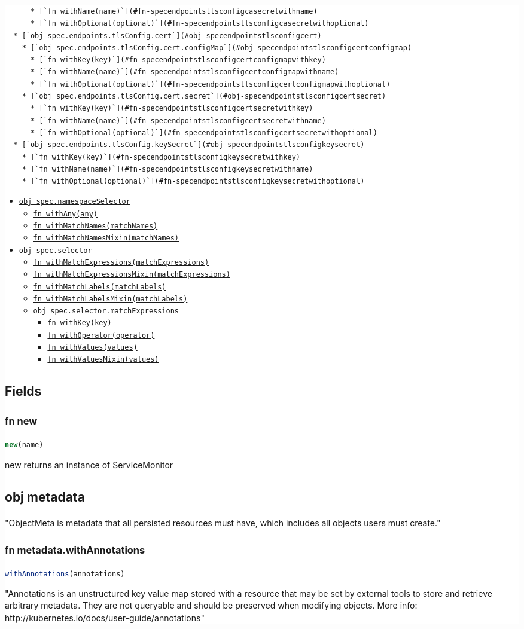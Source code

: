           * [`fn withName(name)`](#fn-specendpointstlsconfigcasecretwithname)
          * [`fn withOptional(optional)`](#fn-specendpointstlsconfigcasecretwithoptional)
      * [`obj spec.endpoints.tlsConfig.cert`](#obj-specendpointstlsconfigcert)
        * [`obj spec.endpoints.tlsConfig.cert.configMap`](#obj-specendpointstlsconfigcertconfigmap)
          * [`fn withKey(key)`](#fn-specendpointstlsconfigcertconfigmapwithkey)
          * [`fn withName(name)`](#fn-specendpointstlsconfigcertconfigmapwithname)
          * [`fn withOptional(optional)`](#fn-specendpointstlsconfigcertconfigmapwithoptional)
        * [`obj spec.endpoints.tlsConfig.cert.secret`](#obj-specendpointstlsconfigcertsecret)
          * [`fn withKey(key)`](#fn-specendpointstlsconfigcertsecretwithkey)
          * [`fn withName(name)`](#fn-specendpointstlsconfigcertsecretwithname)
          * [`fn withOptional(optional)`](#fn-specendpointstlsconfigcertsecretwithoptional)
      * [`obj spec.endpoints.tlsConfig.keySecret`](#obj-specendpointstlsconfigkeysecret)
        * [`fn withKey(key)`](#fn-specendpointstlsconfigkeysecretwithkey)
        * [`fn withName(name)`](#fn-specendpointstlsconfigkeysecretwithname)
        * [`fn withOptional(optional)`](#fn-specendpointstlsconfigkeysecretwithoptional)
  * [`obj spec.namespaceSelector`](#obj-specnamespaceselector)
    * [`fn withAny(any)`](#fn-specnamespaceselectorwithany)
    * [`fn withMatchNames(matchNames)`](#fn-specnamespaceselectorwithmatchnames)
    * [`fn withMatchNamesMixin(matchNames)`](#fn-specnamespaceselectorwithmatchnamesmixin)
  * [`obj spec.selector`](#obj-specselector)
    * [`fn withMatchExpressions(matchExpressions)`](#fn-specselectorwithmatchexpressions)
    * [`fn withMatchExpressionsMixin(matchExpressions)`](#fn-specselectorwithmatchexpressionsmixin)
    * [`fn withMatchLabels(matchLabels)`](#fn-specselectorwithmatchlabels)
    * [`fn withMatchLabelsMixin(matchLabels)`](#fn-specselectorwithmatchlabelsmixin)
    * [`obj spec.selector.matchExpressions`](#obj-specselectormatchexpressions)
      * [`fn withKey(key)`](#fn-specselectormatchexpressionswithkey)
      * [`fn withOperator(operator)`](#fn-specselectormatchexpressionswithoperator)
      * [`fn withValues(values)`](#fn-specselectormatchexpressionswithvalues)
      * [`fn withValuesMixin(values)`](#fn-specselectormatchexpressionswithvaluesmixin)

## Fields

### fn new

```ts
new(name)
```

new returns an instance of ServiceMonitor

## obj metadata

"ObjectMeta is metadata that all persisted resources must have, which includes all objects users must create."

### fn metadata.withAnnotations

```ts
withAnnotations(annotations)
```

"Annotations is an unstructured key value map stored with a resource that may be set by external tools to store and retrieve arbitrary metadata. They are not queryable and should be preserved when modifying objects. More info: http://kubernetes.io/docs/user-guide/annotations"
